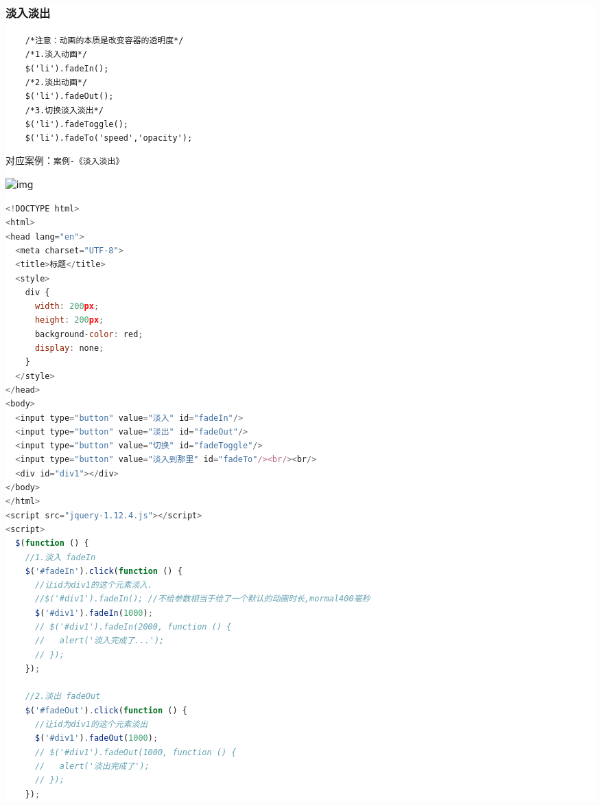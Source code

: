 


### 淡入淡出

```
    /*注意：动画的本质是改变容器的透明度*/
    /*1.淡入动画*/
    $('li').fadeIn();
    /*2.淡出动画*/
    $('li').fadeOut();
    /*3.切换淡入淡出*/
    $('li').fadeToggle();
    $('li').fadeTo('speed','opacity');

```

对应案例：`案例-《淡入淡出》`

![img](https://img-blog.csdnimg.cn/20191225134857193.gif)

```javascript
<!DOCTYPE html>
<html>
<head lang="en">
  <meta charset="UTF-8">
  <title>标题</title>
  <style>
    div {
      width: 200px;
      height: 200px;
      background-color: red;
      display: none;
    }
  </style>
</head>
<body>
  <input type="button" value="淡入" id="fadeIn"/>
  <input type="button" value="淡出" id="fadeOut"/>
  <input type="button" value="切换" id="fadeToggle"/>
  <input type="button" value="淡入到那里" id="fadeTo"/><br/><br/>
  <div id="div1"></div>
</body>
</html>
<script src="jquery-1.12.4.js"></script>
<script>
  $(function () {
    //1.淡入 fadeIn
    $('#fadeIn').click(function () {
      //让id为div1的这个元素淡入.
      //$('#div1').fadeIn(); //不给参数相当于给了一个默认的动画时长,mormal400毫秒
      $('#div1').fadeIn(1000);
      // $('#div1').fadeIn(2000, function () {
      //   alert('淡入完成了...');
      // });
    });

    //2.淡出 fadeOut
    $('#fadeOut').click(function () {
      //让id为div1的这个元素淡出
      $('#div1').fadeOut(1000);
      // $('#div1').fadeOut(1000, function () {
      //   alert('淡出完成了');
      // });
    });

```